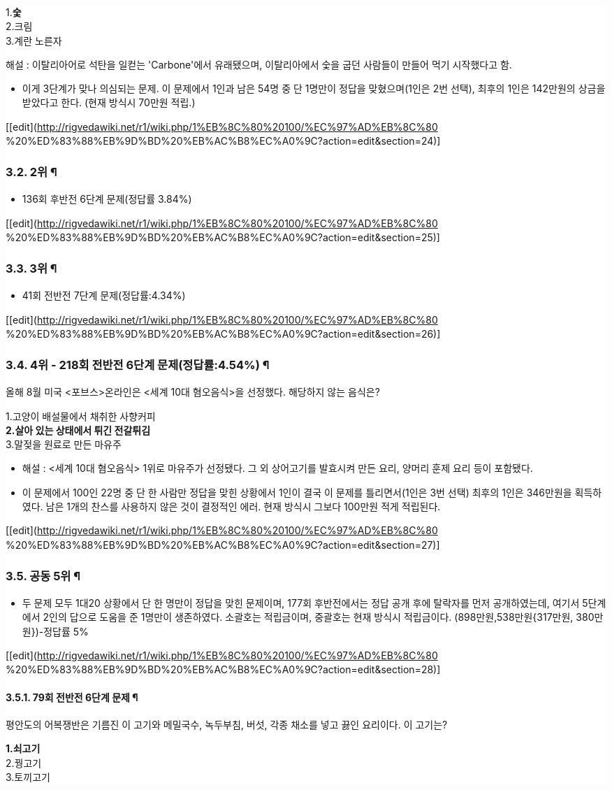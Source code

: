 1.**숯**  
2.크림  
3.계란 노른자  

  

해설 : 이탈리아어로 석탄을 일컫는 'Carbone'에서 유래됐으며, 이탈리아에서 숯을 굽던 사람들이 만들어 먹기 시작했다고 함.  

  * 이게 3단계가 맞나 의심되는 문제. 이 문제에서 1인과 남은 54명 중 단 1명만이 정답을 맞혔으며(1인은 2번 선택), 최후의 1인은 142만원의 상금을 받았다고 한다. (현재 방식시 70만원 적립.)  

[[edit](http://rigvedawiki.net/r1/wiki.php/1%EB%8C%80%20100/%EC%97%AD%EB%8C%80
%20%ED%83%88%EB%9D%BD%20%EB%AC%B8%EC%A0%9C?action=edit&section=24)]

### 3.2. 2위 ¶

  * 136회 후반전 6단계 문제(정답률 3.84%)  

[[edit](http://rigvedawiki.net/r1/wiki.php/1%EB%8C%80%20100/%EC%97%AD%EB%8C%80
%20%ED%83%88%EB%9D%BD%20%EB%AC%B8%EC%A0%9C?action=edit&section=25)]

### 3.3. 3위 ¶

  * 41회 전반전 7단계 문제(정답률:4.34%)  

[[edit](http://rigvedawiki.net/r1/wiki.php/1%EB%8C%80%20100/%EC%97%AD%EB%8C%80
%20%ED%83%88%EB%9D%BD%20%EB%AC%B8%EC%A0%9C?action=edit&section=26)]

### 3.4. 4위 - 218회 전반전 6단계 문제(정답률:4.54%) ¶

올해 8월 미국 <포브스>온라인은 <세계 10대 혐오음식>을 선정했다. 해당하지 않는 음식은?

1.고양이 배설물에서 채취한 사향커피  
**2.살아 있는 상태에서 튀긴 전갈튀김**  
3.말젖을 원료로 만든 마유주  

  * 해설 : <세계 10대 혐오음식> 1위로 마유주가 선정됐다. 그 외 상어고기를 발효시켜 만든 요리, 양머리 훈제 요리 등이 포함됐다.  

  * 이 문제에서 100인 22명 중 단 한 사람만 정답을 맞힌 상황에서 1인이 결국 이 문제를 틀리면서(1인은 3번 선택) 최후의 1인은 346만원을 획득하였다. 남은 1개의 찬스를 사용하지 않은 것이 결정적인 에러. 현재 방식시 그보다 100만원 적게 적립된다.   

[[edit](http://rigvedawiki.net/r1/wiki.php/1%EB%8C%80%20100/%EC%97%AD%EB%8C%80
%20%ED%83%88%EB%9D%BD%20%EB%AC%B8%EC%A0%9C?action=edit&section=27)]

### 3.5. 공동 5위 ¶

  * 두 문제 모두 1대20 상황에서 단 한 명만이 정답을 맞힌 문제이며, 177회 후반전에서는 정답 공개 후에 탈락자를 먼저 공개하였는데, 여기서 5단계에서 2인의 답으로 도움을 준 1명만이 생존하였다. 소괄호는 적립금이며, 중괄호는 현재 방식시 적립금이다. (898만원,538만원{317만원, 380만원})-정답률 5%  

[[edit](http://rigvedawiki.net/r1/wiki.php/1%EB%8C%80%20100/%EC%97%AD%EB%8C%80
%20%ED%83%88%EB%9D%BD%20%EB%AC%B8%EC%A0%9C?action=edit&section=28)]

#### 3.5.1. 79회 전반전 6단계 문제 ¶

평안도의 어복쟁반은 기름진 이 고기와 메밀국수, 녹두부침, 버섯, 각종 채소를 넣고 끓인 요리이다. 이 고기는?

**1.쇠고기**  
2.꿩고기  
3.토끼고기
